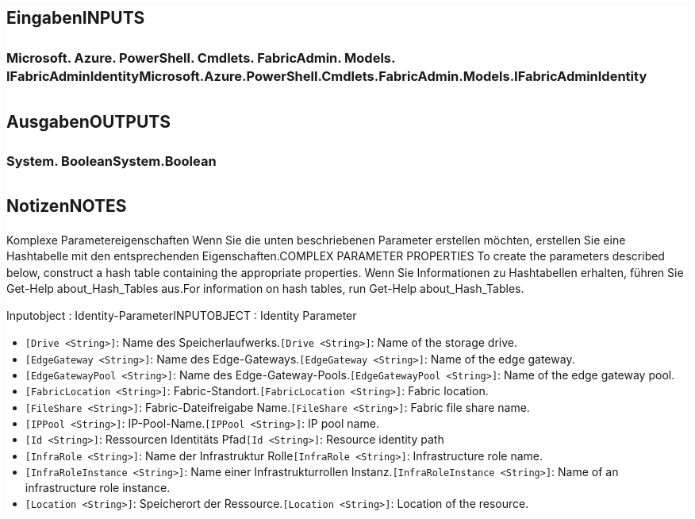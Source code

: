 ## <span data-ttu-id="9de05-142">Eingaben</span><span class="sxs-lookup"><span data-stu-id="9de05-142">INPUTS</span></span>

### <span data-ttu-id="9de05-143">Microsoft. Azure. PowerShell. Cmdlets. FabricAdmin. Models. IFabricAdminIdentity</span><span class="sxs-lookup"><span data-stu-id="9de05-143">Microsoft.Azure.PowerShell.Cmdlets.FabricAdmin.Models.IFabricAdminIdentity</span></span>

## <span data-ttu-id="9de05-144">Ausgaben</span><span class="sxs-lookup"><span data-stu-id="9de05-144">OUTPUTS</span></span>

### <span data-ttu-id="9de05-145">System. Boolean</span><span class="sxs-lookup"><span data-stu-id="9de05-145">System.Boolean</span></span>



## <span data-ttu-id="9de05-146">Notizen</span><span class="sxs-lookup"><span data-stu-id="9de05-146">NOTES</span></span>

<span data-ttu-id="9de05-147">Komplexe Parametereigenschaften Wenn Sie die unten beschriebenen Parameter erstellen möchten, erstellen Sie eine Hashtabelle mit den entsprechenden Eigenschaften.</span><span class="sxs-lookup"><span data-stu-id="9de05-147">COMPLEX PARAMETER PROPERTIES To create the parameters described below, construct a hash table containing the appropriate properties.</span></span> <span data-ttu-id="9de05-148">Wenn Sie Informationen zu Hashtabellen erhalten, führen Sie Get-Help about_Hash_Tables aus.</span><span class="sxs-lookup"><span data-stu-id="9de05-148">For information on hash tables, run Get-Help about_Hash_Tables.</span></span>

<span data-ttu-id="9de05-149">Inputobject <IFabricAdminIdentity> : Identity-Parameter</span><span class="sxs-lookup"><span data-stu-id="9de05-149">INPUTOBJECT <IFabricAdminIdentity>: Identity Parameter</span></span>
  - <span data-ttu-id="9de05-150">`[Drive <String>]`: Name des Speicherlaufwerks.</span><span class="sxs-lookup"><span data-stu-id="9de05-150">`[Drive <String>]`: Name of the storage drive.</span></span>
  - <span data-ttu-id="9de05-151">`[EdgeGateway <String>]`: Name des Edge-Gateways.</span><span class="sxs-lookup"><span data-stu-id="9de05-151">`[EdgeGateway <String>]`: Name of the edge gateway.</span></span>
  - <span data-ttu-id="9de05-152">`[EdgeGatewayPool <String>]`: Name des Edge-Gateway-Pools.</span><span class="sxs-lookup"><span data-stu-id="9de05-152">`[EdgeGatewayPool <String>]`: Name of the edge gateway pool.</span></span>
  - <span data-ttu-id="9de05-153">`[FabricLocation <String>]`: Fabric-Standort.</span><span class="sxs-lookup"><span data-stu-id="9de05-153">`[FabricLocation <String>]`: Fabric location.</span></span>
  - <span data-ttu-id="9de05-154">`[FileShare <String>]`: Fabric-Dateifreigabe Name.</span><span class="sxs-lookup"><span data-stu-id="9de05-154">`[FileShare <String>]`: Fabric file share name.</span></span>
  - <span data-ttu-id="9de05-155">`[IPPool <String>]`: IP-Pool-Name.</span><span class="sxs-lookup"><span data-stu-id="9de05-155">`[IPPool <String>]`: IP pool name.</span></span>
  - <span data-ttu-id="9de05-156">`[Id <String>]`: Ressourcen Identitäts Pfad</span><span class="sxs-lookup"><span data-stu-id="9de05-156">`[Id <String>]`: Resource identity path</span></span>
  - <span data-ttu-id="9de05-157">`[InfraRole <String>]`: Name der Infrastruktur Rolle</span><span class="sxs-lookup"><span data-stu-id="9de05-157">`[InfraRole <String>]`: Infrastructure role name.</span></span>
  - <span data-ttu-id="9de05-158">`[InfraRoleInstance <String>]`: Name einer Infrastrukturrollen Instanz.</span><span class="sxs-lookup"><span data-stu-id="9de05-158">`[InfraRoleInstance <String>]`: Name of an infrastructure role instance.</span></span>
  - <span data-ttu-id="9de05-159">`[Location <String>]`: Speicherort der Ressource.</span><span class="sxs-lookup"><span data-stu-id="9de05-159">`[Location <String>]`: Location of the resource.</span></span>